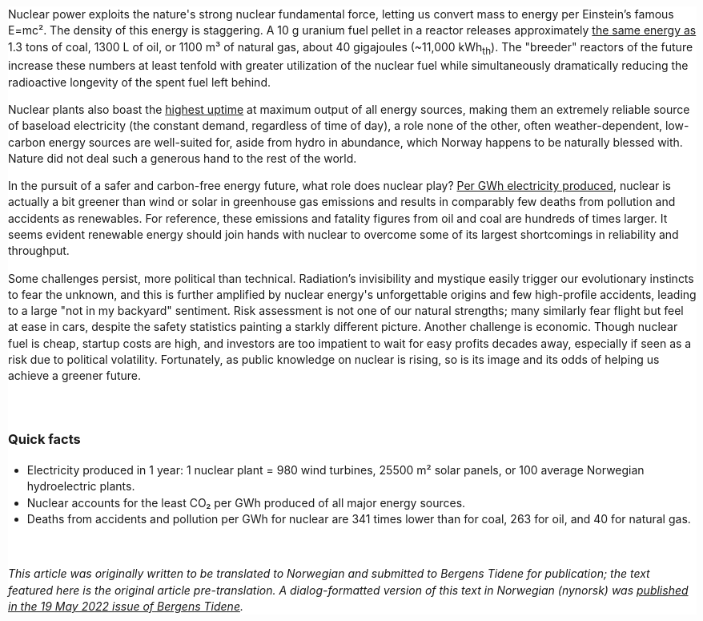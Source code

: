 Nuclear power exploits the nature's strong nuclear fundamental force, letting us convert mass to energy per Einstein’s famous E=mc². The density of this energy is staggering.  A 10 g uranium fuel pellet in a reactor releases approximately [the same energy as](https://whatisnuclear.com/energy-density.html) 1.3 tons of coal, 1300 L of oil, or 1100 m³ of natural gas, about 40 gigajoules (~11,000 kWh<sub>th</sub>). The "breeder" reactors of the future increase these numbers at least tenfold with greater utilization of the nuclear fuel while simultaneously dramatically reducing the radioactive longevity of the spent fuel left behind.

Nuclear plants also boast the [highest uptime](https://www.energy.gov/ne/articles/what-generation-capacity) at maximum output of all energy sources, making them an extremely reliable source of baseload electricity (the constant demand, regardless of time of day), a role none of the other, often weather-dependent, low-carbon energy sources are well-suited for, aside from hydro in abundance, which Norway happens to be naturally blessed with. Nature did not deal such a generous hand to the rest of the world.

In the pursuit of a safer and carbon-free energy future, what role does nuclear play?  [Per GWh electricity produced](https://ourworldindata.org/nuclear-energy), nuclear is actually a bit greener than wind or solar in greenhouse gas emissions and results in comparably few deaths from pollution and accidents as renewables. For reference, these emissions and fatality figures from oil and coal are hundreds of times larger.  It seems evident renewable energy should join hands with nuclear to overcome some of its largest shortcomings in reliability and throughput.

Some challenges persist, more political than technical. Radiation’s invisibility and mystique easily trigger our evolutionary instincts to fear the unknown, and this is further amplified by nuclear energy's unforgettable origins and few high-profile accidents, leading to a large "not in my backyard" sentiment. Risk assessment is not one of our natural strengths; many similarly fear flight but feel at ease in cars, despite the safety statistics painting a starkly different picture. Another challenge is economic. Though nuclear fuel is cheap, startup costs are high, and investors are too impatient to wait for easy profits decades away, especially if seen as a risk due to political volatility. Fortunately, as public knowledge on nuclear is rising, so is its image and its odds of helping us achieve a greener future.

<br />

### Quick facts
-	Electricity produced in 1 year: 1 nuclear plant = 980 wind turbines, 25500 m² solar panels, or 100 average Norwegian hydroelectric plants.
-	Nuclear accounts for the least CO₂ per GWh produced of all major energy sources.
-	Deaths from accidents and pollution per GWh for nuclear are 341 times lower than for coal, 263 for oil, and 40 for natural gas.

<br />

_This article was originally written to be translated to Norwegian and submitted to Bergens Tidene for publication; the text featured here is the original article pre-translation. A dialog-formatted version of this text in Norwegian (nynorsk) was [published in the 19 May 2022 issue of Bergens Tidene](https://www.bt.no/btmeninger/debatt/i/L5Rv79/atomdialog)._
